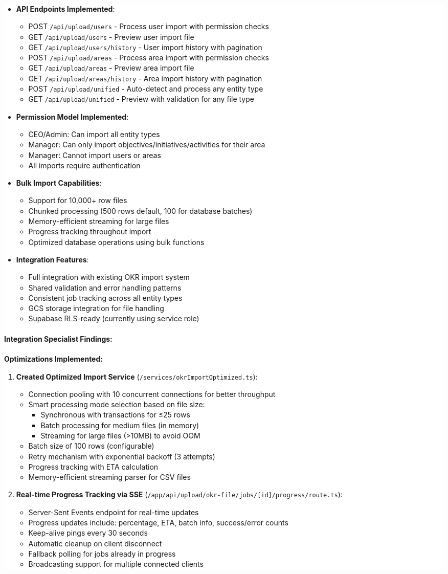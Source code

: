 - **API Endpoints Implemented**:
  - POST `/api/upload/users` - Process user import with permission checks
  - GET `/api/upload/users` - Preview user import file
  - GET `/api/upload/users/history` - User import history with pagination
  - POST `/api/upload/areas` - Process area import with permission checks
  - GET `/api/upload/areas` - Preview area import file
  - GET `/api/upload/areas/history` - Area import history with pagination
  - POST `/api/upload/unified` - Auto-detect and process any entity type
  - GET `/api/upload/unified` - Preview with validation for any file type
  
- **Permission Model Implemented**:
  - CEO/Admin: Can import all entity types
  - Manager: Can only import objectives/initiatives/activities for their area
  - Manager: Cannot import users or areas
  - All imports require authentication
  
- **Bulk Import Capabilities**:
  - Support for 10,000+ row files
  - Chunked processing (500 rows default, 100 for database batches)
  - Memory-efficient streaming for large files
  - Progress tracking throughout import
  - Optimized database operations using bulk functions
  
- **Integration Features**:
  - Full integration with existing OKR import system
  - Shared validation and error handling patterns
  - Consistent job tracking across all entity types
  - GCS storage integration for file handling
  - Supabase RLS-ready (currently using service role)

#### Integration Specialist Findings:

**Optimizations Implemented:**

1. **Created Optimized Import Service** (`/services/okrImportOptimized.ts`):
   - Connection pooling with 10 concurrent connections for better throughput
   - Smart processing mode selection based on file size:
     - Synchronous with transactions for ≤25 rows
     - Batch processing for medium files (in memory)
     - Streaming for large files (>10MB) to avoid OOM
   - Batch size of 100 rows (configurable)
   - Retry mechanism with exponential backoff (3 attempts)
   - Progress tracking with ETA calculation
   - Memory-efficient streaming parser for CSV files

2. **Real-time Progress Tracking via SSE** (`/app/api/upload/okr-file/jobs/[id]/progress/route.ts`):
   - Server-Sent Events endpoint for real-time updates
   - Progress updates include: percentage, ETA, batch info, success/error counts
   - Keep-alive pings every 30 seconds
   - Automatic cleanup on client disconnect
   - Fallback polling for jobs already in progress
   - Broadcasting support for multiple connected clients

